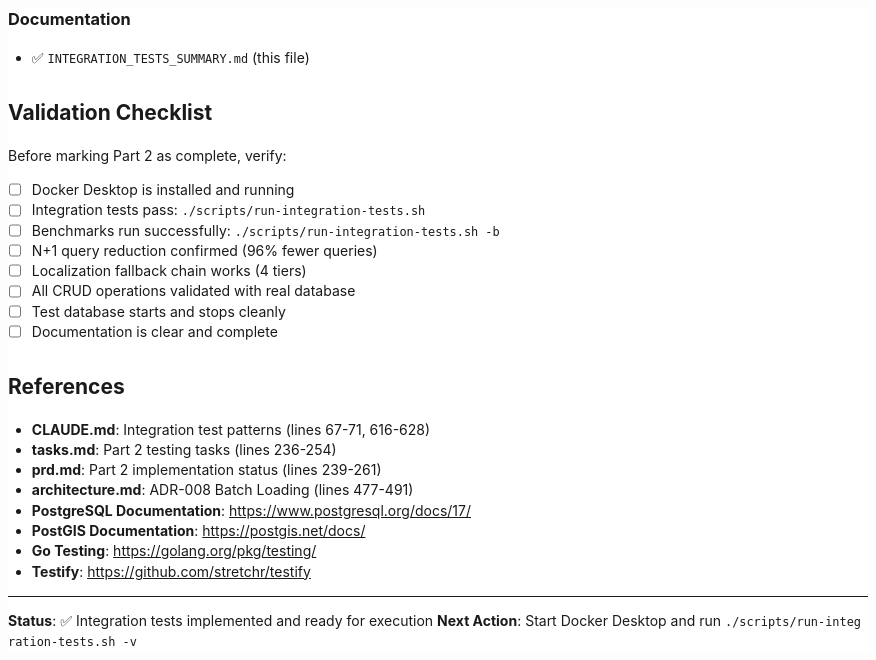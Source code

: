 ### Documentation
- ✅ `INTEGRATION_TESTS_SUMMARY.md` (this file)

## Validation Checklist

Before marking Part 2 as complete, verify:

- [ ] Docker Desktop is installed and running
- [ ] Integration tests pass: `./scripts/run-integration-tests.sh`
- [ ] Benchmarks run successfully: `./scripts/run-integration-tests.sh -b`
- [ ] N+1 query reduction confirmed (96% fewer queries)
- [ ] Localization fallback chain works (4 tiers)
- [ ] All CRUD operations validated with real database
- [ ] Test database starts and stops cleanly
- [ ] Documentation is clear and complete

## References

- **CLAUDE.md**: Integration test patterns (lines 67-71, 616-628)
- **tasks.md**: Part 2 testing tasks (lines 236-254)
- **prd.md**: Part 2 implementation status (lines 239-261)
- **architecture.md**: ADR-008 Batch Loading (lines 477-491)
- **PostgreSQL Documentation**: https://www.postgresql.org/docs/17/
- **PostGIS Documentation**: https://postgis.net/docs/
- **Go Testing**: https://golang.org/pkg/testing/
- **Testify**: https://github.com/stretchr/testify

---

**Status**: ✅ Integration tests implemented and ready for execution
**Next Action**: Start Docker Desktop and run `./scripts/run-integration-tests.sh -v`
